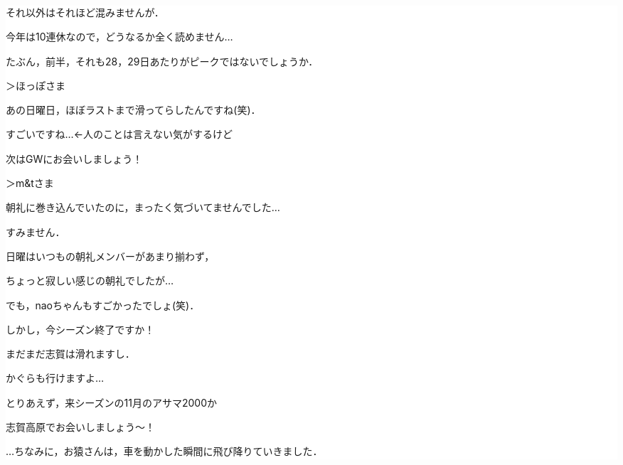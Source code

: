 それ以外はそれほど混みませんが．

今年は10連休なので，どうなるか全く読めません…

たぶん，前半，それも28，29日あたりがピークではないでしょうか．



＞ほっぽさま

あの日曜日，ほぼラストまで滑ってらしたんですね(笑)．

すごいですね…←人のことは言えない気がするけど

次はGWにお会いしましょう！



＞m&tさま

朝礼に巻き込んでいたのに，まったく気づいてませんでした…

すみません．

日曜はいつもの朝礼メンバーがあまり揃わず，

ちょっと寂しい感じの朝礼でしたが…

でも，naoちゃんもすごかったでしょ(笑)．

しかし，今シーズン終了ですか！

まだまだ志賀は滑れますし．

かぐらも行けますよ…

とりあえず，来シーズンの11月のアサマ2000か

志賀高原でお会いしましょう～！



…ちなみに，お猿さんは，車を動かした瞬間に飛び降りていきました．

